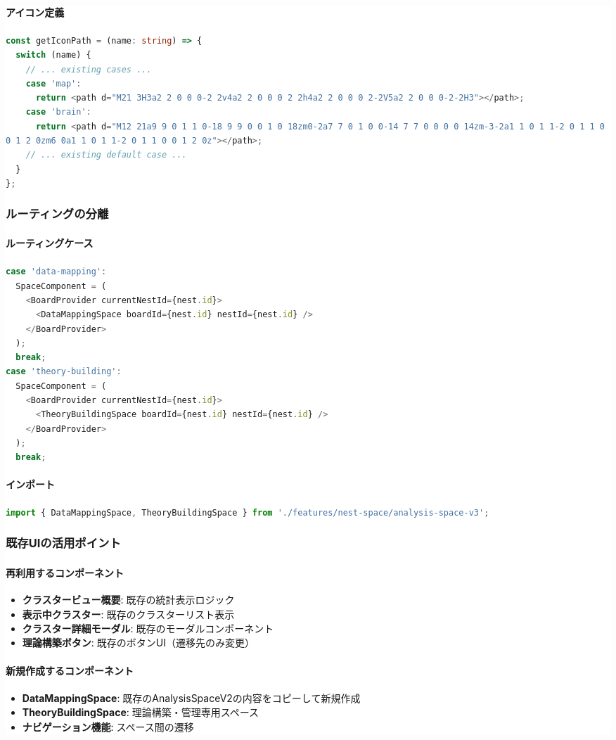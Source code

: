 #### **アイコン定義**
```typescript
const getIconPath = (name: string) => {
  switch (name) {
    // ... existing cases ...
    case 'map':
      return <path d="M21 3H3a2 2 0 0 0-2 2v4a2 2 0 0 0 2 2h4a2 2 0 0 0 2-2V5a2 2 0 0 0-2-2H3"></path>;
    case 'brain':
      return <path d="M12 21a9 9 0 1 1 0-18 9 9 0 0 1 0 18zm0-2a7 7 0 1 0 0-14 7 7 0 0 0 0 14zm-3-2a1 1 0 1 1-2 0 1 1 0 0 1 2 0zm6 0a1 1 0 1 1-2 0 1 1 0 0 1 2 0z"></path>;
    // ... existing default case ...
  }
};
```

### **ルーティングの分離**

#### **ルーティングケース**
```typescript
case 'data-mapping':
  SpaceComponent = (
    <BoardProvider currentNestId={nest.id}>
      <DataMappingSpace boardId={nest.id} nestId={nest.id} />
    </BoardProvider>
  );
  break;
case 'theory-building':
  SpaceComponent = (
    <BoardProvider currentNestId={nest.id}>
      <TheoryBuildingSpace boardId={nest.id} nestId={nest.id} />
    </BoardProvider>
  );
  break;
```

#### **インポート**
```typescript
import { DataMappingSpace, TheoryBuildingSpace } from './features/nest-space/analysis-space-v3';
```

### **既存UIの活用ポイント**

#### **再利用するコンポーネント**
- **クラスタービュー概要**: 既存の統計表示ロジック
- **表示中クラスター**: 既存のクラスターリスト表示
- **クラスター詳細モーダル**: 既存のモーダルコンポーネント
- **理論構築ボタン**: 既存のボタンUI（遷移先のみ変更）

#### **新規作成するコンポーネント**
- **DataMappingSpace**: 既存のAnalysisSpaceV2の内容をコピーして新規作成
- **TheoryBuildingSpace**: 理論構築・管理専用スペース
- **ナビゲーション機能**: スペース間の遷移
